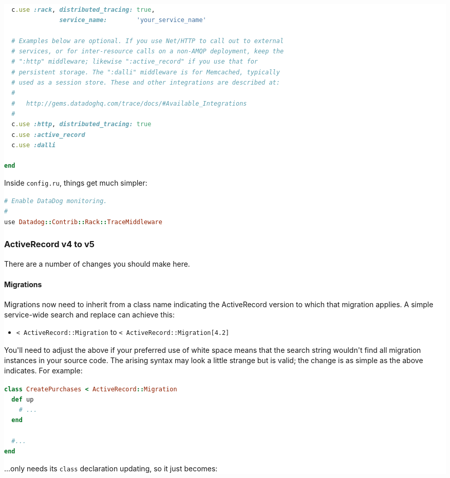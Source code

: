 ```ruby
  c.use :rack, distributed_tracing: true,
               service_name:        'your_service_name'

  # Examples below are optional. If you use Net/HTTP to call out to external
  # services, or for inter-resource calls on a non-AMQP deployment, keep the
  # ":http" middleware; likewise ":active_record" if you use that for
  # persistent storage. The ":dalli" middleware is for Memcached, typically
  # used as a session store. These and other integrations are described at:
  #
  #   http://gems.datadoghq.com/trace/docs/#Available_Integrations
  #
  c.use :http, distributed_tracing: true
  c.use :active_record
  c.use :dalli

end

```

Inside `config.ru`, things get much simpler:

```ruby
# Enable DataDog monitoring.
#
use Datadog::Contrib::Rack::TraceMiddleware
```



### ActiveRecord v4 to v5

There are a number of changes you should make here.

#### Migrations

Migrations now need to inherit from a class name indicating the ActiveRecord version to which that migration applies. A simple service-wide search and replace can achieve this:

* `< ActiveRecord::Migration` to `< ActiveRecord::Migration[4.2]`

You'll need to adjust the above if your preferred use of white space means that the search string wouldn't find all migration instances in your source code. The arising syntax may look a little strange but is valid; the change is as simple as the above indicates. For example:

```ruby
class CreatePurchases < ActiveRecord::Migration
  def up
    # ...
  end

  #...
end
```

...only needs its `class` declaration updating, so it just becomes:
